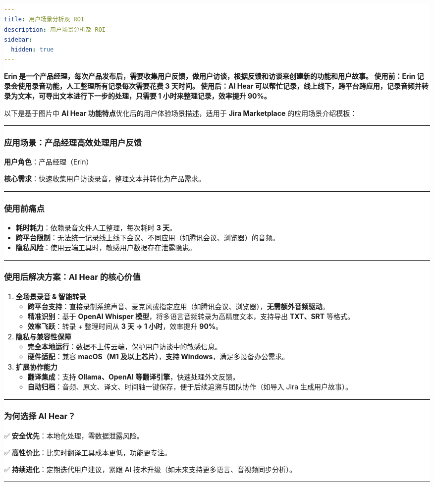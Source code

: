 ```yaml
---
title: 用户场景分析及 ROI
description: 用户场景分析及 ROI
sidebar:
  hidden: true
---
```


**Erin 是一个产品经理，每次产品发布后，需要收集用户反馈，做用户访谈，根据反馈和访谈来创建新的功能和用户故事。
使用前：Erin 记录会使用录音功能，人工整理所有记录每次需要花费 3 天时间。
使用后：AI Hear 可以帮忙记录，线上线下，跨平台跨应用，记录音频并转录为文本，可导出文本进行下一步的处理，只需要 1 小时来整理记录，效率提升 90%。**

以下是基于图片中 **AI Hear 功能特点**优化后的用户体验场景描述，适用于 **Jira Marketplace** 的应用场景介绍模板：

---

### **应用场景：产品经理高效处理用户反馈**

**用户角色**：产品经理（Erin）

**核心需求**：快速收集用户访谈录音，整理文本并转化为产品需求。

---

### **使用前痛点**

- **耗时耗力**：依赖录音文件人工整理，每次耗时 **3 天**。
- **跨平台限制**：无法统一记录线上线下会议、不同应用（如腾讯会议、浏览器）的音频。
- **隐私风险**：使用云端工具时，敏感用户数据存在泄露隐患。

---

### **使用后解决方案：AI Hear 的核心价值**

1. **全场景录音 & 智能转录**
    - **跨平台支持**：直接录制系统声音、麦克风或指定应用（如腾讯会议、浏览器），**无需额外音频驱动**。
    - **精准识别**：基于 **OpenAI Whisper 模型**，将多语言音频转录为高精度文本，支持导出 **TXT、SRT** 等格式。
    - **效率飞跃**：转录 + 整理时间从 **3 天 → 1 小时**，效率提升 **90%**。
2. **隐私与兼容性保障**
    - **完全本地运行**：数据不上传云端，保护用户访谈中的敏感信息。
    - **硬件适配**：兼容 **macOS（M1 及以上芯片）**，**支持 Windows**，满足多设备办公需求。
3. **扩展协作能力**
    - **翻译集成**：支持 **Ollama、OpenAI 等翻译引擎**，快速处理外文反馈。
    - **自动归档**：音频、原文、译文、时间轴一键保存，便于后续追溯与团队协作（如导入 Jira 生成用户故事）。

---

### **为何选择 AI Hear？**

✅ **安全优先**：本地化处理，零数据泄露风险。

✅ **高性价比**：比实时翻译工具成本更低，功能更专注。

✅ **持续进化**：定期迭代用户建议，紧跟 AI 技术升级（如未来支持更多语言、音视频同步分析）。

---